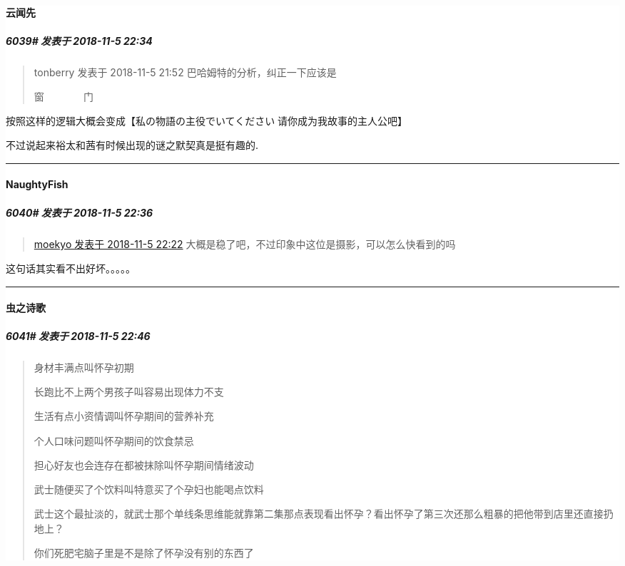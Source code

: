 ####  云闻先  
##### 6039#       发表于 2018-11-5 22:34



<blockquote>tonberry 发表于 2018-11-5 21:52
巴哈姆特的分析，纠正一下应该是


窗              门            
</blockquote>
按照这样的逻辑大概会变成【私の物語の主役でいてください 请你成为我故事的主人公吧】


不过说起来裕太和茜有时候出现的谜之默契真是挺有趣的.







-----

####  NaughtyFish  
##### 6040#       发表于 2018-11-5 22:36



<blockquote><a href="httphttps://bbs.saraba1st.com/2b/forum.php?mod=redirect&amp;goto=findpost&amp;pid=41497744&amp;ptid=1527697" target="_blank">moekyo 发表于 2018-11-5 22:22</a>
大概是稳了吧，不过印象中这位是摄影，可以怎么快看到的吗</blockquote>
这句话其实看不出好坏。。。。。







-----

####  虫之诗歌  
##### 6041#       发表于 2018-11-5 22:46



<blockquote>身材丰满点叫怀孕初期

长跑比不上两个男孩子叫容易出现体力不支

生活有点小资情调叫怀孕期间的营养补充

个人口味问题叫怀孕期间的饮食禁忌

担心好友也会连存在都被抹除叫怀孕期间情绪波动

武士随便买了个饮料叫特意买了个孕妇也能喝点饮料

武士这个最扯淡的，就武士那个单线条思维能就靠第二集那点表现看出怀孕？看出怀孕了第三次还那么粗暴的把他带到店里还直接扔地上？

你们死肥宅脑子里是不是除了怀孕没有别的东西了</blockquote>




